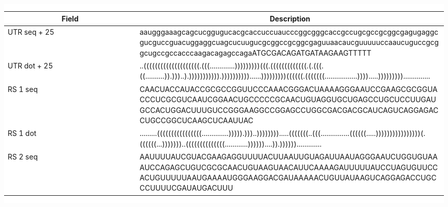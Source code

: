 
<div style="overflow-x:auto;">

<table>
<colgroup>
<col width="30%" />
<col width="70%" />
</colgroup>
<thead>
<tr class="header">
<th>Field</th>
<th>Description</th>
</tr>
</thead>
<tbody>
<tr>
<td markdown="span">UTR seq + 25 </td>
<td markdown="span"> aaugggaaagcagcucggugucacgcaccuccuaucccggcgggcaccgccugcgccgcggcgagugaggcgucguccguacuggaggcuagcucuugucgcggccgcggcgaguuaacaucguuuuuccaaucuguccgcggcugccgccacccaagacagagccagaATGCGACAGATGATAAGAAGTTTTT </td>
</tr>
<tr>
<td markdown="span">UTR dot + 25  </td>
<td markdown="span"> ..((((((((((((((((((((.(((.............)))))))))(((.(((((((((((((.(.(((.((..........)).)))..).))))))))))).))))))))))......)))))))))((((((.(((((((.................)))).....)))))))))..............
</td>
</tr>


<tr>
<td markdown="span">RS 1 seq </td>
<td markdown="span"> CAACUACCAUACCGCGCCGGUUCCCAAACGGGACUAAAAGGGAAUCCGAAGCGCGGUACCCUCGCGUCAAUCGGAACUGCCCCCGCAACUGUAGGUGCUGAGCCUGCUCCUUGAUGCCACUGGACUUUGUCCGGGAAGGCCGGAGCCUGGCGACGACGCAUCAGUCAGGAGACCUGCCGGCUCAAGCUCAAUUAC
</td>
</tr>


<tr>
<td markdown="span">RS 1 dot </td>
<td markdown="span"> .........((((((((((((((((..............))))).)))..)))))))).....(((((((..(((...............((((((.....))))))))))))))))(.((((((...)))))))..((((((((((((((............))))))....)).)))))).............
</td>
</tr>


<tr>
<td markdown="span">RS 2 seq </td>
<td markdown="span"> AAUUUUAUCGUACGAAGAGGUUUUACUUAAUUGUAGAUUAAUAGGGAAUCUGGUGUAAAUCCAGAGCUGUCGCGCAACUGUAAGUAACAUUCAAAAGAUUUUUAUCCUAGUGUUCCACUGUUUUUAAUGAAAAUGGGAAGGACGAUAAAAACUGUUAUAAGUCAGGAGACCUGCCCUUUUCGAUAUGACUUU
</td>
</tr>
